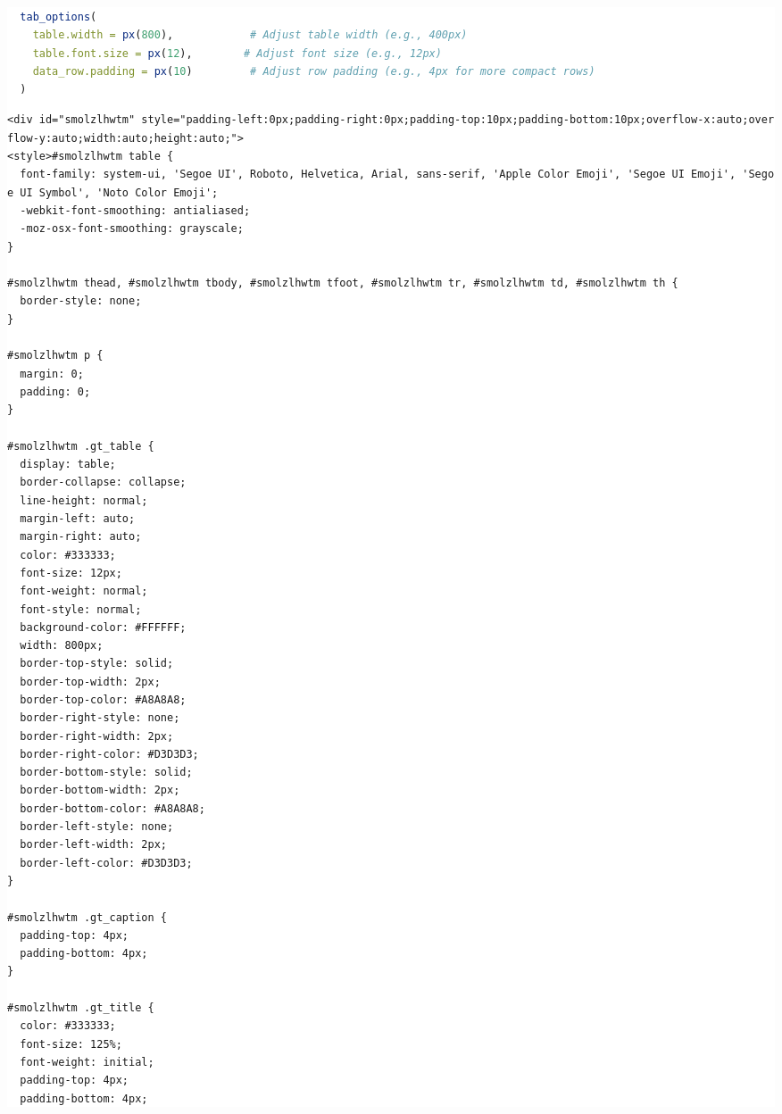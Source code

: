 ``` r
  tab_options(
    table.width = px(800),            # Adjust table width (e.g., 400px)
    table.font.size = px(12),        # Adjust font size (e.g., 12px)
    data_row.padding = px(10)         # Adjust row padding (e.g., 4px for more compact rows)
  )
```

```{=html}
<div id="smolzlhwtm" style="padding-left:0px;padding-right:0px;padding-top:10px;padding-bottom:10px;overflow-x:auto;overflow-y:auto;width:auto;height:auto;">
<style>#smolzlhwtm table {
  font-family: system-ui, 'Segoe UI', Roboto, Helvetica, Arial, sans-serif, 'Apple Color Emoji', 'Segoe UI Emoji', 'Segoe UI Symbol', 'Noto Color Emoji';
  -webkit-font-smoothing: antialiased;
  -moz-osx-font-smoothing: grayscale;
}

#smolzlhwtm thead, #smolzlhwtm tbody, #smolzlhwtm tfoot, #smolzlhwtm tr, #smolzlhwtm td, #smolzlhwtm th {
  border-style: none;
}

#smolzlhwtm p {
  margin: 0;
  padding: 0;
}

#smolzlhwtm .gt_table {
  display: table;
  border-collapse: collapse;
  line-height: normal;
  margin-left: auto;
  margin-right: auto;
  color: #333333;
  font-size: 12px;
  font-weight: normal;
  font-style: normal;
  background-color: #FFFFFF;
  width: 800px;
  border-top-style: solid;
  border-top-width: 2px;
  border-top-color: #A8A8A8;
  border-right-style: none;
  border-right-width: 2px;
  border-right-color: #D3D3D3;
  border-bottom-style: solid;
  border-bottom-width: 2px;
  border-bottom-color: #A8A8A8;
  border-left-style: none;
  border-left-width: 2px;
  border-left-color: #D3D3D3;
}

#smolzlhwtm .gt_caption {
  padding-top: 4px;
  padding-bottom: 4px;
}

#smolzlhwtm .gt_title {
  color: #333333;
  font-size: 125%;
  font-weight: initial;
  padding-top: 4px;
  padding-bottom: 4px;
```